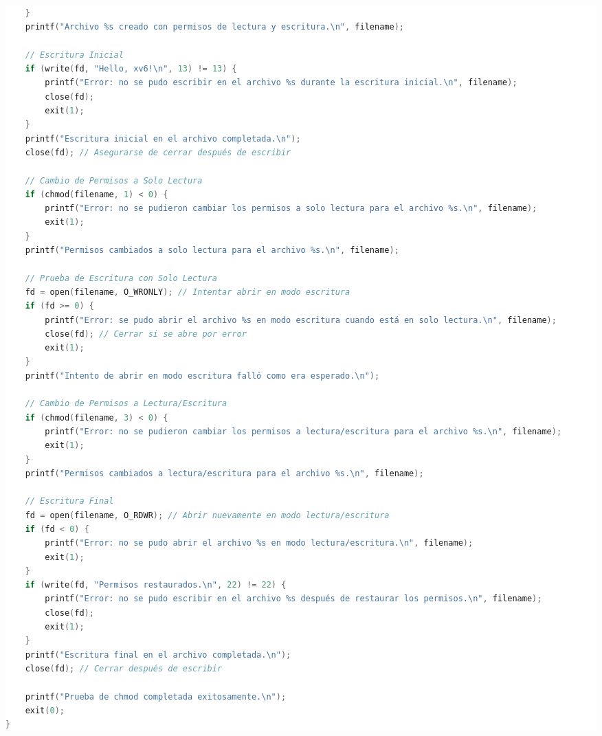 ```c
    }
    printf("Archivo %s creado con permisos de lectura y escritura.\n", filename);

    // Escritura Inicial
    if (write(fd, "Hello, xv6!\n", 13) != 13) {
        printf("Error: no se pudo escribir en el archivo %s durante la escritura inicial.\n", filename);
        close(fd);
        exit(1);
    }
    printf("Escritura inicial en el archivo completada.\n");
    close(fd); // Asegurarse de cerrar después de escribir

    // Cambio de Permisos a Solo Lectura
    if (chmod(filename, 1) < 0) {
        printf("Error: no se pudieron cambiar los permisos a solo lectura para el archivo %s.\n", filename);
        exit(1);
    }
    printf("Permisos cambiados a solo lectura para el archivo %s.\n", filename);

    // Prueba de Escritura con Solo Lectura
    fd = open(filename, O_WRONLY); // Intentar abrir en modo escritura
    if (fd >= 0) {
        printf("Error: se pudo abrir el archivo %s en modo escritura cuando está en solo lectura.\n", filename);
        close(fd); // Cerrar si se abre por error
        exit(1);
    }
    printf("Intento de abrir en modo escritura falló como era esperado.\n");

    // Cambio de Permisos a Lectura/Escritura
    if (chmod(filename, 3) < 0) {
        printf("Error: no se pudieron cambiar los permisos a lectura/escritura para el archivo %s.\n", filename);
        exit(1);
    }
    printf("Permisos cambiados a lectura/escritura para el archivo %s.\n", filename);

    // Escritura Final
    fd = open(filename, O_RDWR); // Abrir nuevamente en modo lectura/escritura
    if (fd < 0) {
        printf("Error: no se pudo abrir el archivo %s en modo lectura/escritura.\n", filename);
        exit(1);
    }
    if (write(fd, "Permisos restaurados.\n", 22) != 22) {
        printf("Error: no se pudo escribir en el archivo %s después de restaurar los permisos.\n", filename);
        close(fd);
        exit(1);
    }
    printf("Escritura final en el archivo completada.\n");
    close(fd); // Cerrar después de escribir

    printf("Prueba de chmod completada exitosamente.\n");
    exit(0);
}

```
